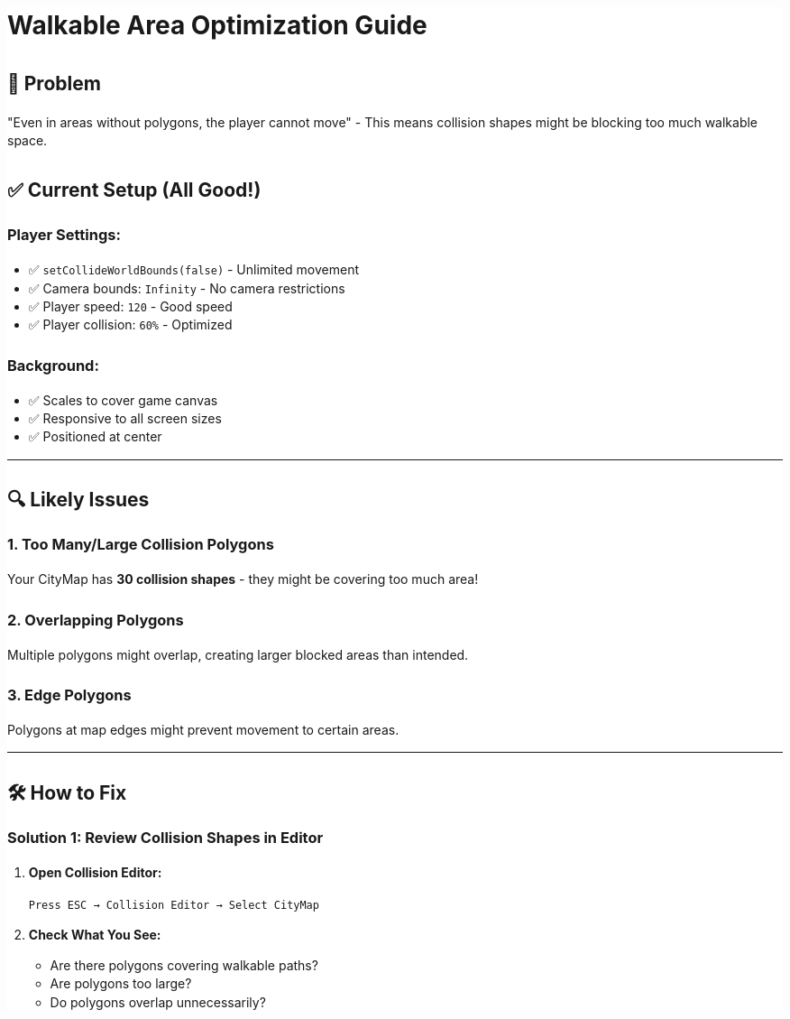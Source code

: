 # Walkable Area Optimization Guide

## 🎯 Problem
"Even in areas without polygons, the player cannot move" - This means collision shapes might be blocking too much walkable space.

## ✅ Current Setup (All Good!)

### **Player Settings:**
- ✅ `setCollideWorldBounds(false)` - Unlimited movement
- ✅ Camera bounds: `Infinity` - No camera restrictions
- ✅ Player speed: `120` - Good speed
- ✅ Player collision: `60%` - Optimized

### **Background:**
- ✅ Scales to cover game canvas
- ✅ Responsive to all screen sizes
- ✅ Positioned at center

---

## 🔍 Likely Issues

### **1. Too Many/Large Collision Polygons**
Your CityMap has **30 collision shapes** - they might be covering too much area!

### **2. Overlapping Polygons**
Multiple polygons might overlap, creating larger blocked areas than intended.

### **3. Edge Polygons**
Polygons at map edges might prevent movement to certain areas.

---

## 🛠️ How to Fix

### **Solution 1: Review Collision Shapes in Editor**

1. **Open Collision Editor:**
   ```
   Press ESC → Collision Editor → Select CityMap
   ```

2. **Check What You See:**
   - Are there polygons covering walkable paths?
   - Are polygons too large?
   - Do polygons overlap unnecessarily?
